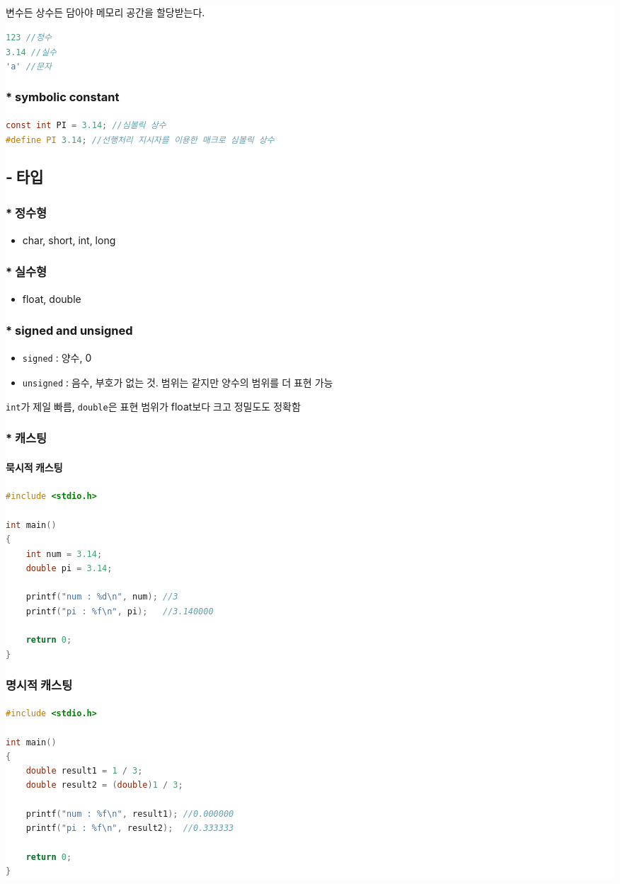 변수든 상수든 담아야 메모리 공간을 할당받는다.

```c
123 //정수
3.14 //실수
'a' //문자
```

### * symbolic constant

```c
const int PI = 3.14; //심볼릭 상수
#define PI 3.14; //선행처리 지시자를 이용한 매크로 심볼릭 상수
```

## - 타입

### * 정수형
 - char, short, int, long

### * 실수형
 - float, double

### * signed and unsigned

 - `signed` : 양수, 0

 - `unsigned` : 음수, 부호가 없는 것. 범위는 같지만 양수의 범위를 더 표현 가능

`int`가 제일 빠름, `double`은 표현 범위가 float보다 크고 정밀도도 정확함

### * 캐스팅

#### 묵시적 캐스팅

```c
#include <stdio.h>

int main()
{
    int num = 3.14;
    double pi = 3.14;

    printf("num : %d\n", num); //3
    printf("pi : %f\n", pi);   //3.140000

    return 0;
}
```

### 명시적 캐스팅

```c
#include <stdio.h>

int main()
{
    double result1 = 1 / 3;
    double result2 = (double)1 / 3;

    printf("num : %f\n", result1); //0.000000
    printf("pi : %f\n", result2);  //0.333333

    return 0;
}
```
